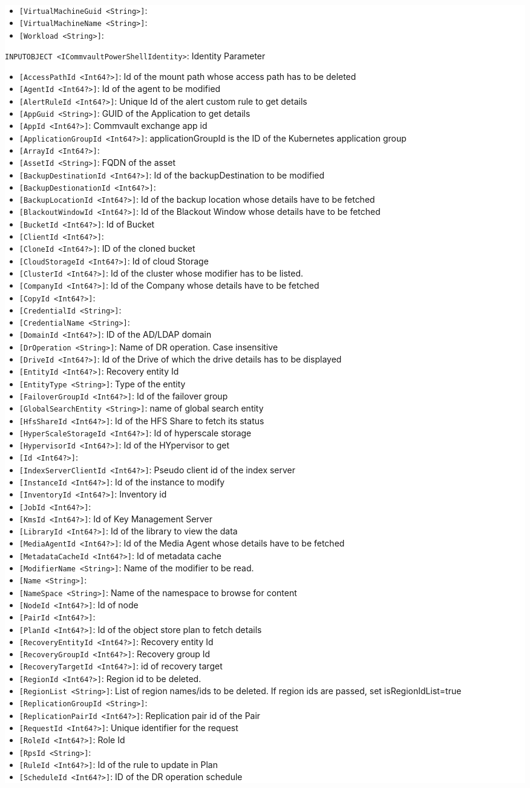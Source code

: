   - `[VirtualMachineGuid <String>]`: 
  - `[VirtualMachineName <String>]`: 
  - `[Workload <String>]`: 

`INPUTOBJECT <ICommvaultPowerShellIdentity>`: Identity Parameter
  - `[AccessPathId <Int64?>]`: Id of the mount path whose access path has to be deleted
  - `[AgentId <Int64?>]`: Id of the agent to be modified
  - `[AlertRuleId <Int64?>]`: Unique Id of the alert custom rule to get details
  - `[AppGuid <String>]`: GUID of the Application to get details
  - `[AppId <Int64?>]`: Commvault exchange app id
  - `[ApplicationGroupId <Int64?>]`: applicationGroupId is the ID of the Kubernetes application group
  - `[ArrayId <Int64?>]`: 
  - `[AssetId <String>]`: FQDN of the asset
  - `[BackupDestinationId <Int64?>]`: Id of the backupDestination to be modified
  - `[BackupDestionationId <Int64?>]`: 
  - `[BackupLocationId <Int64?>]`: Id of the backup location whose details have to be fetched
  - `[BlackoutWindowId <Int64?>]`: Id of the Blackout Window whose details have to be fetched
  - `[BucketId <Int64?>]`: Id of Bucket
  - `[ClientId <Int64?>]`: 
  - `[CloneId <Int64?>]`: ID of the cloned bucket
  - `[CloudStorageId <Int64?>]`: Id of cloud Storage
  - `[ClusterId <Int64?>]`: Id of the cluster whose modifier has to be listed.
  - `[CompanyId <Int64?>]`: Id of the Company whose details have to be fetched
  - `[CopyId <Int64?>]`: 
  - `[CredentialId <String>]`: 
  - `[CredentialName <String>]`: 
  - `[DomainId <Int64?>]`: ID of the AD/LDAP domain
  - `[DrOperation <String>]`: Name of DR operation. Case insensitive
  - `[DriveId <Int64?>]`: Id of the Drive of which the drive details has to be displayed
  - `[EntityId <Int64?>]`: Recovery entity Id
  - `[EntityType <String>]`: Type of the entity
  - `[FailoverGroupId <Int64?>]`: Id of the failover group
  - `[GlobalSearchEntity <String>]`: name of global search entity
  - `[HfsShareId <Int64?>]`: Id of the HFS Share to fetch its status
  - `[HyperScaleStorageId <Int64?>]`: Id of hyperscale storage
  - `[HypervisorId <Int64?>]`: Id of the HYpervisor to get
  - `[Id <Int64?>]`: 
  - `[IndexServerClientId <Int64?>]`: Pseudo client id of the index server
  - `[InstanceId <Int64?>]`: Id of the instance to modify
  - `[InventoryId <Int64?>]`: Inventory id
  - `[JobId <Int64?>]`: 
  - `[KmsId <Int64?>]`: Id of Key Management Server
  - `[LibraryId <Int64?>]`: Id of the library to view the data
  - `[MediaAgentId <Int64?>]`: Id of the Media Agent whose details have to be fetched
  - `[MetadataCacheId <Int64?>]`: Id of metadata cache
  - `[ModifierName <String>]`: Name of the modifier to be read.
  - `[Name <String>]`: 
  - `[NameSpace <String>]`: Name of the namespace to browse for content
  - `[NodeId <Int64?>]`: Id of node
  - `[PairId <Int64?>]`: 
  - `[PlanId <Int64?>]`: Id of the object store plan to fetch details
  - `[RecoveryEntityId <Int64?>]`: Recovery entity Id
  - `[RecoveryGroupId <Int64?>]`: Recovery group Id
  - `[RecoveryTargetId <Int64?>]`: id of recovery target
  - `[RegionId <Int64?>]`: Region id to be deleted.
  - `[RegionList <String>]`: List of region names/ids to be deleted. If region ids are passed, set isRegionIdList=true
  - `[ReplicationGroupId <String>]`: 
  - `[ReplicationPairId <Int64?>]`: Replication pair id of the Pair
  - `[RequestId <Int64?>]`: Unique identifier for the request
  - `[RoleId <Int64?>]`: Role Id
  - `[RpsId <String>]`: 
  - `[RuleId <Int64?>]`: Id of the rule to update in Plan
  - `[ScheduleId <Int64?>]`: ID of the DR operation schedule